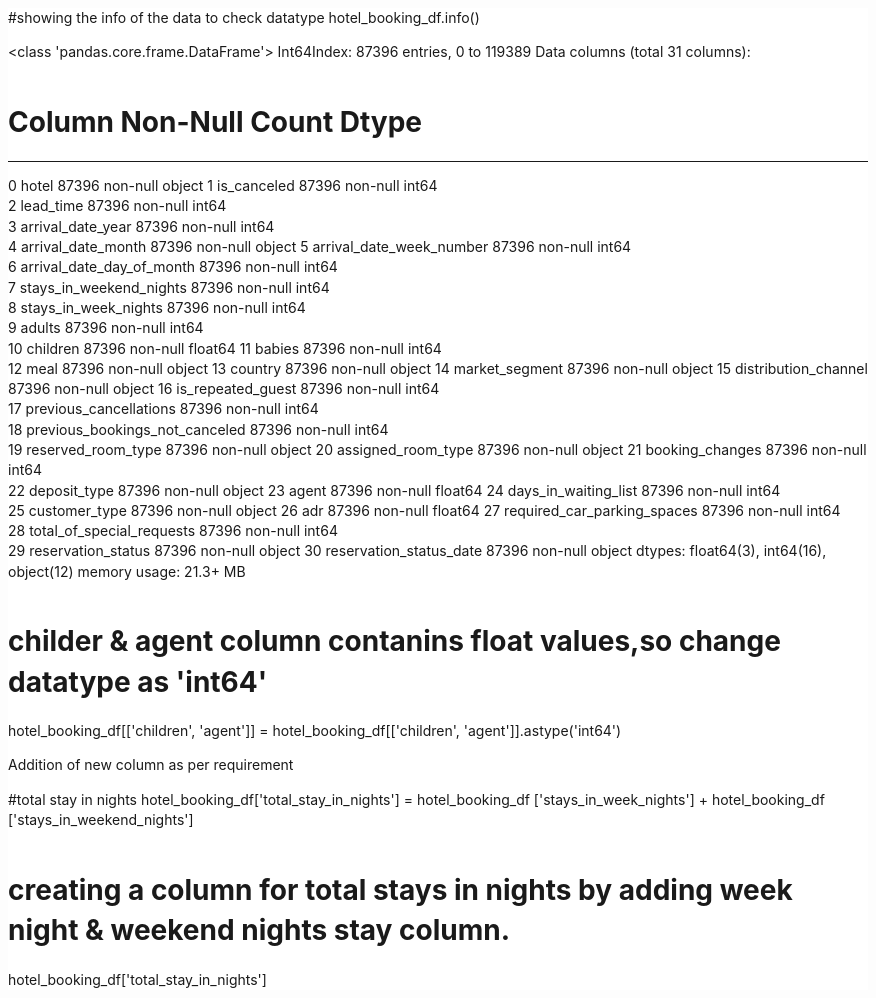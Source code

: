 #showing the info of the data to check datatype
hotel_booking_df.info()
     
<class 'pandas.core.frame.DataFrame'>
Int64Index: 87396 entries, 0 to 119389
Data columns (total 31 columns):
 #   Column                          Non-Null Count  Dtype  
---  ------                          --------------  -----  
 0   hotel                           87396 non-null  object 
 1   is_canceled                     87396 non-null  int64  
 2   lead_time                       87396 non-null  int64  
 3   arrival_date_year               87396 non-null  int64  
 4   arrival_date_month              87396 non-null  object 
 5   arrival_date_week_number        87396 non-null  int64  
 6   arrival_date_day_of_month       87396 non-null  int64  
 7   stays_in_weekend_nights         87396 non-null  int64  
 8   stays_in_week_nights            87396 non-null  int64  
 9   adults                          87396 non-null  int64  
 10  children                        87396 non-null  float64
 11  babies                          87396 non-null  int64  
 12  meal                            87396 non-null  object 
 13  country                         87396 non-null  object 
 14  market_segment                  87396 non-null  object 
 15  distribution_channel            87396 non-null  object 
 16  is_repeated_guest               87396 non-null  int64  
 17  previous_cancellations          87396 non-null  int64  
 18  previous_bookings_not_canceled  87396 non-null  int64  
 19  reserved_room_type              87396 non-null  object 
 20  assigned_room_type              87396 non-null  object 
 21  booking_changes                 87396 non-null  int64  
 22  deposit_type                    87396 non-null  object 
 23  agent                           87396 non-null  float64
 24  days_in_waiting_list            87396 non-null  int64  
 25  customer_type                   87396 non-null  object 
 26  adr                             87396 non-null  float64
 27  required_car_parking_spaces     87396 non-null  int64  
 28  total_of_special_requests       87396 non-null  int64  
 29  reservation_status              87396 non-null  object 
 30  reservation_status_date         87396 non-null  object 
dtypes: float64(3), int64(16), object(12)
memory usage: 21.3+ MB

# childer & agent column contanins float values,so change datatype as 'int64'
hotel_booking_df[['children', 'agent']] = hotel_booking_df[['children', 'agent']].astype('int64')
     
Addition of new column as per requirement

#total stay in nights
hotel_booking_df['total_stay_in_nights'] = hotel_booking_df ['stays_in_week_nights'] + hotel_booking_df ['stays_in_weekend_nights']
# creating a column for total stays in nights by adding week night & weekend nights stay column.
hotel_booking_df['total_stay_in_nights'] 
     